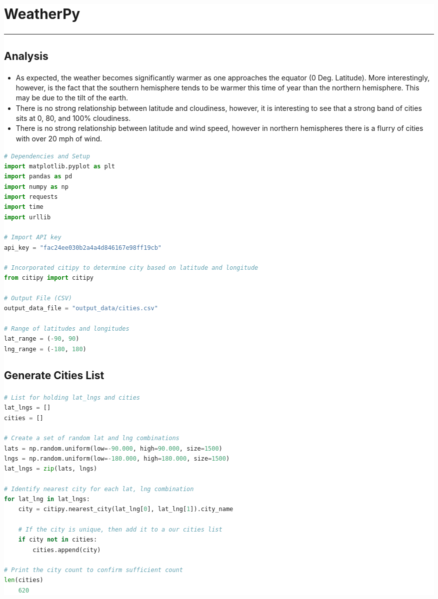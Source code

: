 # WeatherPy

- - -

## Analysis

* As expected, the weather becomes significantly warmer as one approaches the equator (0 Deg. Latitude). More interestingly, however, is the fact that the southern hemisphere tends to be warmer this time of year than the northern hemisphere. This may be due to the tilt of the earth.
* There is no strong relationship between latitude and cloudiness, however, it is interesting to see that a strong band of cities sits at 0, 80, and 100% cloudiness.
* There is no strong relationship between latitude and wind speed, however in northern hemispheres there is a flurry of cities with over 20 mph of wind.

```python
# Dependencies and Setup
import matplotlib.pyplot as plt
import pandas as pd
import numpy as np
import requests
import time
import urllib

# Import API key
api_key = "fac24ee030b2a4a4d846167e98ff19cb"

# Incorporated citipy to determine city based on latitude and longitude
from citipy import citipy

# Output File (CSV)
output_data_file = "output_data/cities.csv"

# Range of latitudes and longitudes
lat_range = (-90, 90)
lng_range = (-180, 180)
```

## Generate Cities List

```python
# List for holding lat_lngs and cities
lat_lngs = []
cities = []

# Create a set of random lat and lng combinations
lats = np.random.uniform(low=-90.000, high=90.000, size=1500)
lngs = np.random.uniform(low=-180.000, high=180.000, size=1500)
lat_lngs = zip(lats, lngs)

# Identify nearest city for each lat, lng combination
for lat_lng in lat_lngs:
    city = citipy.nearest_city(lat_lng[0], lat_lng[1]).city_name

    # If the city is unique, then add it to a our cities list
    if city not in cities:
        cities.append(city)

# Print the city count to confirm sufficient count
len(cities)
    620
```
